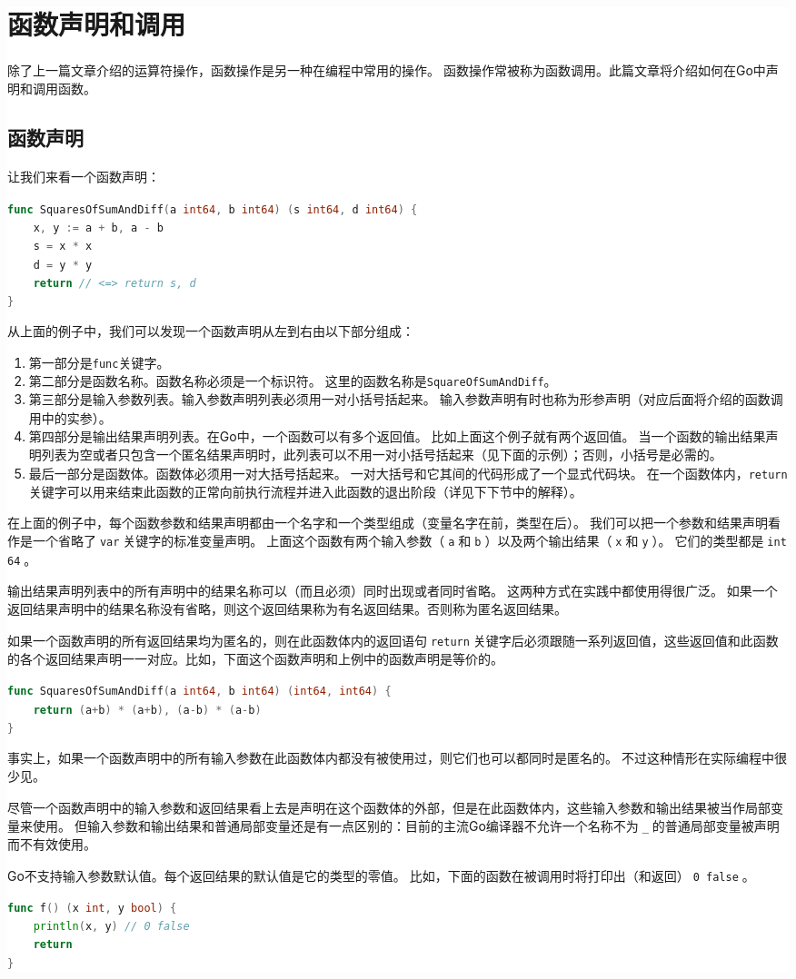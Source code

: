 # 函数声明和调用

除了上一篇文章介绍的运算符操作，函数操作是另一种在编程中常用的操作。 函数操作常被称为函数调用。此篇文章将介绍如何在Go中声明和调用函数。

## 函数声明

让我们来看一个函数声明：

``` go
func SquaresOfSumAndDiff(a int64, b int64) (s int64, d int64) {
	x, y := a + b, a - b
	s = x * x
	d = y * y
	return // <=> return s, d
}
```

从上面的例子中，我们可以发现一个函数声明从左到右由以下部分组成：

1. 第一部分是`func`关键字。
2. 第二部分是函数名称。函数名称必须是一个标识符。 这里的函数名称是`SquareOfSumAndDiff`。
3. 第三部分是输入参数列表。输入参数声明列表必须用一对小括号括起来。 输入参数声明有时也称为形参声明（对应后面将介绍的函数调用中的实参）。
4. 第四部分是输出结果声明列表。在Go中，一个函数可以有多个返回值。 比如上面这个例子就有两个返回值。 当一个函数的输出结果声明列表为空或者只包含一个匿名结果声明时，此列表可以不用一对小括号括起来（见下面的示例）；否则，小括号是必需的。
5. 最后一部分是函数体。函数体必须用一对大括号括起来。 一对大括号和它其间的代码形成了一个显式代码块。 在一个函数体内，`return`关键字可以用来结束此函数的正常向前执行流程并进入此函数的退出阶段（详见下下节中的解释）。

在上面的例子中，每个函数参数和结果声明都由一个名字和一个类型组成（变量名字在前，类型在后）。 我们可以把一个参数和结果声明看作是一个省略了 `var` 关键字的标准变量声明。 上面这个函数有两个输入参数（ `a` 和 `b` ）以及两个输出结果（ `x` 和 `y` ）。 它们的类型都是 `int64` 。

输出结果声明列表中的所有声明中的结果名称可以（而且必须）同时出现或者同时省略。 这两种方式在实践中都使用得很广泛。 如果一个返回结果声明中的结果名称没有省略，则这个返回结果称为有名返回结果。否则称为匿名返回结果。

如果一个函数声明的所有返回结果均为匿名的，则在此函数体内的返回语句 `return` 关键字后必须跟随一系列返回值，这些返回值和此函数的各个返回结果声明一一对应。比如，下面这个函数声明和上例中的函数声明是等价的。

``` go
func SquaresOfSumAndDiff(a int64, b int64) (int64, int64) {
	return (a+b) * (a+b), (a-b) * (a-b)
}
```

事实上，如果一个函数声明中的所有输入参数在此函数体内都没有被使用过，则它们也可以都同时是匿名的。 不过这种情形在实际编程中很少见。

尽管一个函数声明中的输入参数和返回结果看上去是声明在这个函数体的外部，但是在此函数体内，这些输入参数和输出结果被当作局部变量来使用。 但输入参数和输出结果和普通局部变量还是有一点区别的：目前的主流Go编译器不允许一个名称不为 `_` 的普通局部变量被声明而不有效使用。

Go不支持输入参数默认值。每个返回结果的默认值是它的类型的零值。 比如，下面的函数在被调用时将打印出（和返回） `0 false` 。

``` go
func f() (x int, y bool) {
	println(x, y) // 0 false
	return
}
```

